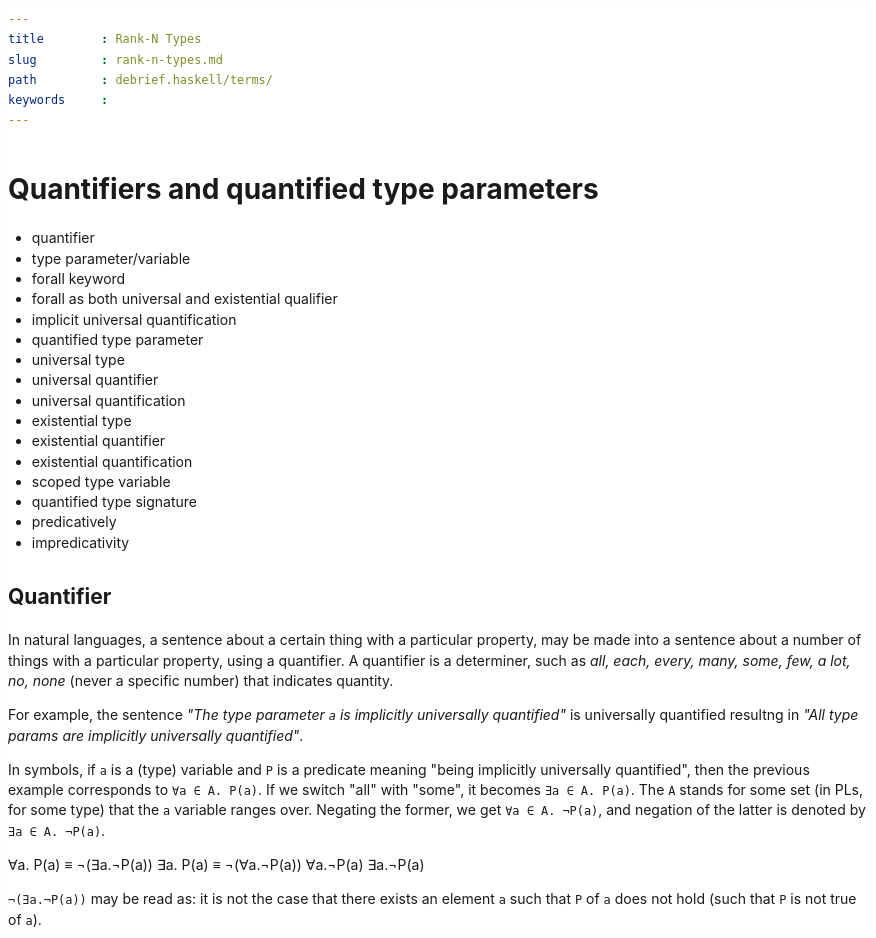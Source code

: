 ```yaml
---
title        : Rank-N Types
slug         : rank-n-types.md
path         : debrief.haskell/terms/
keywords     : 
---
```


# Quantifiers and quantified type parameters

- quantifier
- type parameter/variable
- forall keyword
- forall as both universal and existential qualifier
- implicit universal quantification
- quantified type parameter
- universal type
- universal quantifier
- universal quantification
- existential type
- existential quantifier
- existential quantification
- scoped type variable
- quantified type signature
- predicatively
- impredicativity


## Quantifier

In natural languages, a sentence about a certain thing with a particular property, may be made into a sentence about a number of things with a particular property, using a quantifier. A quantifier is a determiner, such as *all, each, every, many, some, few, a lot, no, none* (never a specific number) that indicates quantity.

For example, the sentence *"The type parameter `a` is implicitly universally quantified"* is universally quantified resultng in *"All type params are implicitly universally quantified"*.

In symbols, if `a` is a (type) variable and `P` is a predicate meaning "being implicitly universally quantified", then the previous example corresponds to `∀a ∈ A. P(a)`. If we switch "all" with "some", it becomes `∃a ∈ A. P(a)`. The `A` stands for some set (in PLs, for some type) that the `a` variable ranges over. Negating the former, we get `∀a ∈ A. ¬P(a)`, and negation of the latter is denoted by `∃a ∈ A. ¬P(a)`.

∀a. P(a) ≡ ¬(∃a.¬P(a))
∃a. P(a) ≡ ¬(∀a.¬P(a))
∀a.¬P(a)
∃a.¬P(a)

`¬(∃a.¬P(a))` may be read as: it is not the case that there exists an element `a` such that `P` of `a` does not hold (such that `P` is not true of `a`).
